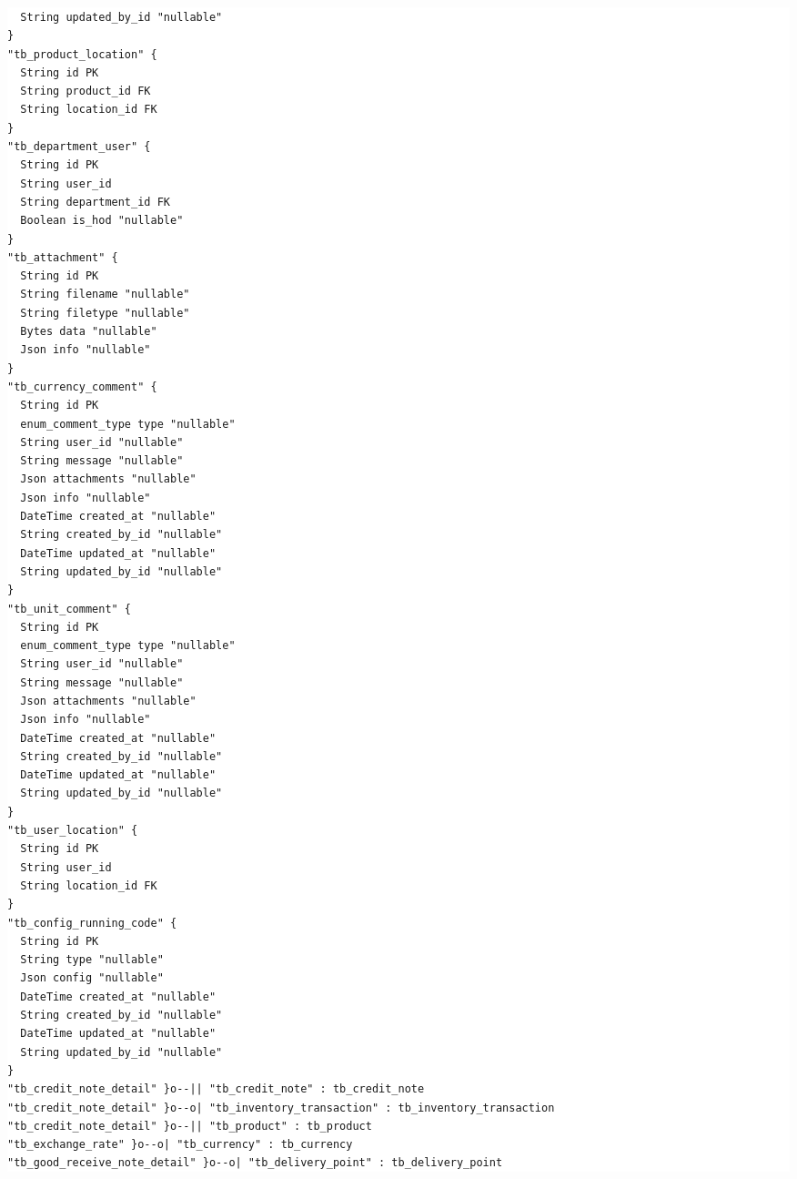 ```mermaid
  String updated_by_id "nullable"
}
"tb_product_location" {
  String id PK
  String product_id FK
  String location_id FK
}
"tb_department_user" {
  String id PK
  String user_id
  String department_id FK
  Boolean is_hod "nullable"
}
"tb_attachment" {
  String id PK
  String filename "nullable"
  String filetype "nullable"
  Bytes data "nullable"
  Json info "nullable"
}
"tb_currency_comment" {
  String id PK
  enum_comment_type type "nullable"
  String user_id "nullable"
  String message "nullable"
  Json attachments "nullable"
  Json info "nullable"
  DateTime created_at "nullable"
  String created_by_id "nullable"
  DateTime updated_at "nullable"
  String updated_by_id "nullable"
}
"tb_unit_comment" {
  String id PK
  enum_comment_type type "nullable"
  String user_id "nullable"
  String message "nullable"
  Json attachments "nullable"
  Json info "nullable"
  DateTime created_at "nullable"
  String created_by_id "nullable"
  DateTime updated_at "nullable"
  String updated_by_id "nullable"
}
"tb_user_location" {
  String id PK
  String user_id
  String location_id FK
}
"tb_config_running_code" {
  String id PK
  String type "nullable"
  Json config "nullable"
  DateTime created_at "nullable"
  String created_by_id "nullable"
  DateTime updated_at "nullable"
  String updated_by_id "nullable"
}
"tb_credit_note_detail" }o--|| "tb_credit_note" : tb_credit_note
"tb_credit_note_detail" }o--o| "tb_inventory_transaction" : tb_inventory_transaction
"tb_credit_note_detail" }o--|| "tb_product" : tb_product
"tb_exchange_rate" }o--o| "tb_currency" : tb_currency
"tb_good_receive_note_detail" }o--o| "tb_delivery_point" : tb_delivery_point
```